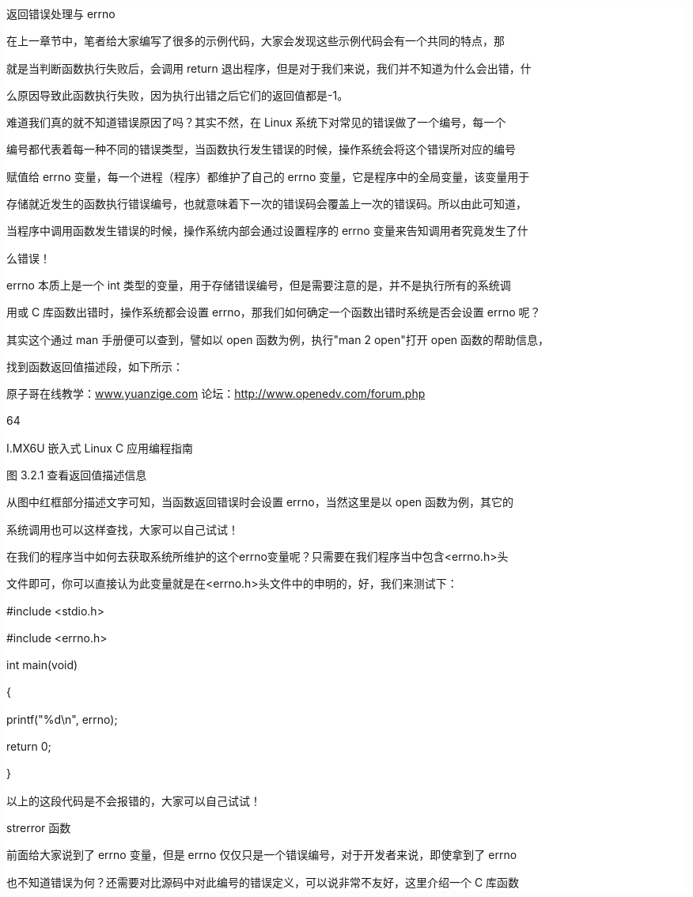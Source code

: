 返回错误处理与 errno

在上一章节中，笔者给大家编写了很多的示例代码，大家会发现这些示例代码会有一个共同的特点，那

就是当判断函数执行失败后，会调用 return 退出程序，但是对于我们来说，我们并不知道为什么会出错，什

么原因导致此函数执行失败，因为执行出错之后它们的返回值都是-1。

难道我们真的就不知道错误原因了吗？其实不然，在 Linux 系统下对常见的错误做了一个编号，每一个

编号都代表着每一种不同的错误类型，当函数执行发生错误的时候，操作系统会将这个错误所对应的编号

赋值给 errno 变量，每一个进程（程序）都维护了自己的 errno 变量，它是程序中的全局变量，该变量用于

存储就近发生的函数执行错误编号，也就意味着下一次的错误码会覆盖上一次的错误码。所以由此可知道，

当程序中调用函数发生错误的时候，操作系统内部会通过设置程序的 errno 变量来告知调用者究竟发生了什

么错误！

errno 本质上是一个 int 类型的变量，用于存储错误编号，但是需要注意的是，并不是执行所有的系统调

用或 C 库函数出错时，操作系统都会设置 errno，那我们如何确定一个函数出错时系统是否会设置 errno 呢？

其实这个通过 man 手册便可以查到，譬如以 open 函数为例，执行"man 2 open"打开 open 函数的帮助信息，

找到函数返回值描述段，如下所示：

原子哥在线教学：www.yuanzige.com 论坛：http://www.openedv.com/forum.php

64

I.MX6U 嵌入式 Linux C 应用编程指南

图 3.2.1 查看返回值描述信息

从图中红框部分描述文字可知，当函数返回错误时会设置 errno，当然这里是以 open 函数为例，其它的

系统调用也可以这样查找，大家可以自己试试！

在我们的程序当中如何去获取系统所维护的这个errno变量呢？只需要在我们程序当中包含<errno.h>头

文件即可，你可以直接认为此变量就是在<errno.h>头文件中的申明的，好，我们来测试下：

#include <stdio.h>

#include <errno.h>

int main(void)

{

printf("%d\\n", errno);

return 0;

}

以上的这段代码是不会报错的，大家可以自己试试！

strerror 函数

前面给大家说到了 errno 变量，但是 errno 仅仅只是一个错误编号，对于开发者来说，即使拿到了 errno

也不知道错误为何？还需要对比源码中对此编号的错误定义，可以说非常不友好，这里介绍一个 C 库函数
